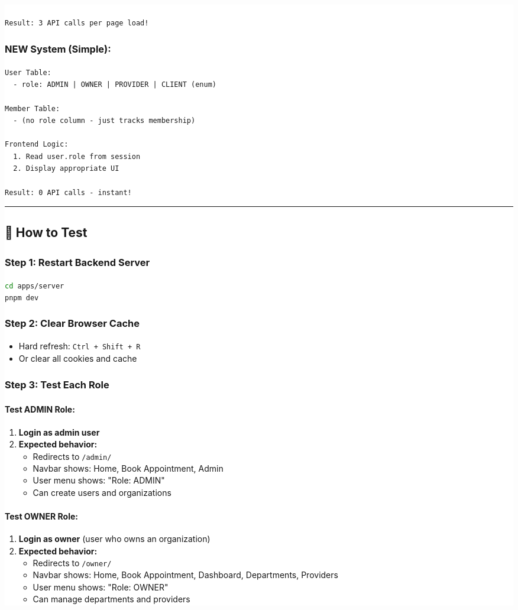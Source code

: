 ```

Result: 3 API calls per page load!
```

### NEW System (Simple):
```
User Table:
  - role: ADMIN | OWNER | PROVIDER | CLIENT (enum)

Member Table:
  - (no role column - just tracks membership)

Frontend Logic:
  1. Read user.role from session
  2. Display appropriate UI

Result: 0 API calls - instant!
```

---

## 🚀 How to Test

### Step 1: Restart Backend Server

```bash
cd apps/server
pnpm dev
```

### Step 2: Clear Browser Cache

- Hard refresh: `Ctrl + Shift + R`
- Or clear all cookies and cache

### Step 3: Test Each Role

#### Test ADMIN Role:

1. **Login as admin user**
2. **Expected behavior:**
   - Redirects to `/admin/`
   - Navbar shows: Home, Book Appointment, Admin
   - User menu shows: "Role: ADMIN"
   - Can create users and organizations

#### Test OWNER Role:

1. **Login as owner** (user who owns an organization)
2. **Expected behavior:**
   - Redirects to `/owner/`
   - Navbar shows: Home, Book Appointment, Dashboard, Departments, Providers
   - User menu shows: "Role: OWNER"
   - Can manage departments and providers
